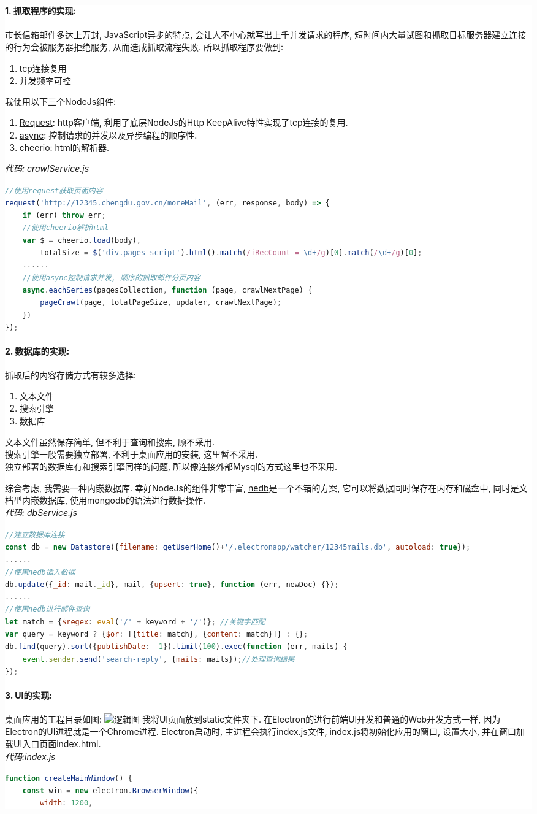 #### 1. 抓取程序的实现:
市长信箱邮件多达上万封, JavaScript异步的特点, 会让人不小心就写出上千并发请求的程序, 短时间内大量试图和抓取目标服务器建立连接的行为会被服务器拒绝服务, 从而造成抓取流程失败. 所以抓取程序要做到:   
1. tcp连接复用  
2. 并发频率可控  

我使用以下三个NodeJs组件:  
1. [Request][2]: http客户端, 利用了底层NodeJs的Http KeepAlive特性实现了tcp连接的复用.   
2. [async][4]:   控制请求的并发以及异步编程的顺序性.  
3. [cheerio][3]: html的解析器.  

*代码: crawlService.js*  
```JavaScript
//使用request获取页面内容
request('http://12345.chengdu.gov.cn/moreMail', (err, response, body) => {
    if (err) throw err;
    //使用cheerio解析html
    var $ = cheerio.load(body),
        totalSize = $('div.pages script').html().match(/iRecCount = \d+/g)[0].match(/\d+/g)[0];
    ......
    //使用async控制请求并发, 顺序的抓取邮件分页内容
    async.eachSeries(pagesCollection, function (page, crawlNextPage) {
        pageCrawl(page, totalPageSize, updater, crawlNextPage);
    })
});
```

#### 2. 数据库的实现:
抓取后的内容存储方式有较多选择:  
1. 文本文件
2. 搜索引擎
3. 数据库  

文本文件虽然保存简单, 但不利于查询和搜索, 顾不采用.  
搜索引擎一般需要独立部署, 不利于桌面应用的安装, 这里暂不采用.  
独立部署的数据库有和搜索引擎同样的问题, 所以像连接外部Mysql的方式这里也不采用.

 综合考虑, 我需要一种内嵌数据库. 幸好NodeJs的组件非常丰富, [nedb][5]是一个不错的方案, 它可以将数据同时保存在内存和磁盘中, 同时是文档型内嵌数据库, 使用mongodb的语法进行数据操作.  
*代码: dbService.js*  
```JavaScript
//建立数据库连接
const db = new Datastore({filename: getUserHome()+'/.electronapp/watcher/12345mails.db', autoload: true});
......
//使用nedb插入数据
db.update({_id: mail._id}, mail, {upsert: true}, function (err, newDoc) {});
......
//使用nedb进行邮件查询
let match = {$regex: eval('/' + keyword + '/')}; //关键字匹配
var query = keyword ? {$or: [{title: match}, {content: match}]} : {};
db.find(query).sort({publishDate: -1}).limit(100).exec(function (err, mails) {
    event.sender.send('search-reply', {mails: mails});//处理查询结果
});
```
#### 3. UI的实现:
桌面应用的工程目录如图:
![逻辑图](./docs/layout.png)
我将UI页面放到static文件夹下. 在Electron的进行前端UI开发和普通的Web开发方式一样, 因为Electron的UI进程就是一个Chrome进程. Electron启动时, 主进程会执行index.js文件, index.js将初始化应用的窗口, 设置大小, 并在窗口加载UI入口页面index.html.  
*代码:index.js*  
```JavaScript
function createMainWindow() {
    const win = new electron.BrowserWindow({
        width: 1200,
```

[1]: https://segmentfault.com/a/1190000005183675
[2]: https://github.com/request/request
[3]: https://github.com/cheeriojs/cheerio
[4]: https://github.com/caolan/async
[5]: https://github.com/louischatriot/nedb
[6]: https://github.com/electron-userland/electron-builder